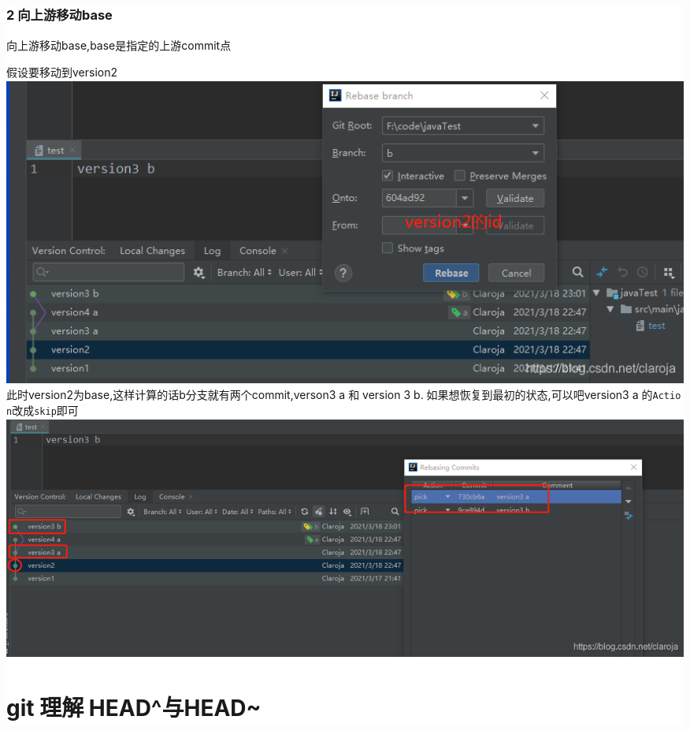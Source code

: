 ### 2 向上游移动base

向上游移动base,base是指定的上游commit点

假设要移动到version2
![在这里插入图片描述](image/git_廖雪峰_学习文档/pic_center-165004345487672-1672846541497-2.png)
此时version2为base,这样计算的话b分支就有两个commit,verson3 a 和 version 3 b.
如果想恢复到最初的状态,可以吧version3 a 的`Action`改成`skip`即可
![在这里插入图片描述](image/git_廖雪峰_学习文档/pic_center-165004345487673.png)





# git 理解 HEAD^与HEAD~

